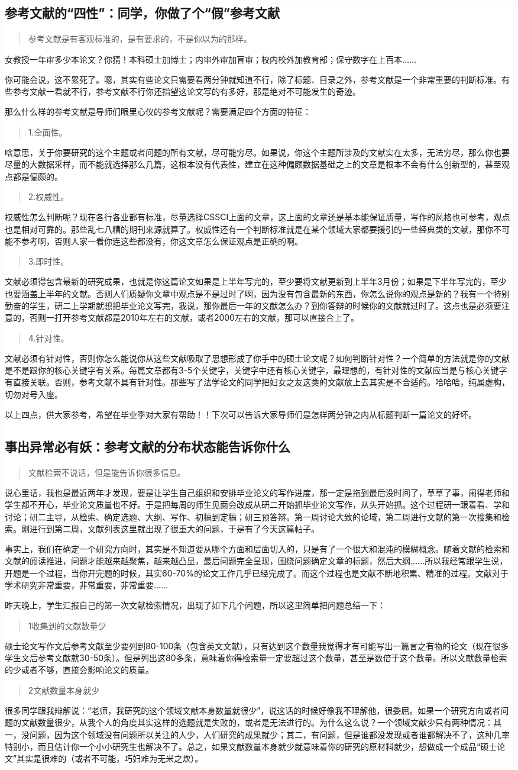 

## 参考文献的“四性”：同学，你做了个“假”参考文献

>参考文献是有客观标准的，是有要求的，不是你以为的那样。


女教授一年审多少本论文？你猜！本科硕士加博士；内审外审加盲审；校内校外加教育部；保守数字在上百本……

你可能会说，这不累死了。嗯，其实有些论文只需要看两分钟就知道不行，除了标题、目录之外，参考文献是一个非常重要的判断标准。有些参考文献一看就不行，参考文献不行你还指望这论文写的有多好，那是绝对不可能发生的奇迹。

那么什么样的参考文献是导师们眼里心仪的参考文献呢？需要满足四个方面的特征：

>1.全面性。

啥意思，关于你要研究的这个主题或者问题的所有文献，尽可能穷尽。如果说，你这个主题所涉及的文献实在太多，无法穷尽，那么你也要尽量的大数据采样，而不能就选择那么几篇，这根本没有代表性，建立在这种偏颇数据基础之上的文章是根本不会有什么创新型的，甚至观点都是偏颇的。

>2.权威性。

权威性怎么判断呢？现在各行各业都有标准，尽量选择CSSCI上面的文章，这上面的文章还是基本能保证质量，写作的风格也可参考，观点也是相对可靠的。那些乱七八糟的期刊来源就算了。权威性还有一个判断标准就是在某个领域大家都要援引的一些经典类的文献，那你不可能不参考啊，否则人家一看你连这些都没有，你这文章怎么保证观点是正确的啊。

>3.即时性。

文献必须得包含最新的研究成果，也就是你这篇论文如果是上半年写完的，至少要将文献更新到上半年3月份；如果是下半年写完的，至少也要涵盖上半年的文献。否则人们质疑你文章中观点是不是过时了啊，因为没有包含最新的东西，你怎么说你的观点是新的？我有一个特别勤奋的学生，研二上学期就想把毕业论文写完，我说，那你最后一年的文献怎么办？到你答辩的时候你的文献就过时了。这点也是必须要注意的，否则一打开参考文献都是2010年左右的文献，或者2000左右的文献，那可以直接合上了。
 
>4.针对性。

文献必须有针对性，否则你怎么能说你从这些文献吸取了思想形成了你手中的硕士论文呢？如何判断针对性？一个简单的方法就是你的文献是不是跟你的核心关键字有关系。每篇文章都有3-5个关键字，关键字中还有核心关键字，最理想的，有针对性的文献应当是与核心关键字有直接关联。否则，参考文献不具有针对性。那些写了法学论文的同学把妇女之友这类的文献放上去其实是不合适的。哈哈哈，纯属虚构，切勿对号入座。

以上四点，供大家参考，希望在毕业季对大家有帮助！！下次可以告诉大家导师们是怎样两分钟之内从标题判断一篇论文的好坏。


## 事出异常必有妖：参考文献的分布状态能告诉你什么

>文献检索不说话，但是能告诉你很多信息。

说心里话，我也是最近两年才发现，要是让学生自己组织和安排毕业论文的写作进度，那一定是拖到最后没时间了，草草了事，闹得老师和学生都不开心，毕业论文质量也不好。于是把每周的师生见面会改成从研二开始抓毕业论文写作，从头开始抓。这个过程研一跟着看、学和讨论；研二主导，从检索、确定选题、大纲、写作、初稿到定稿；研三预答辩。第一周讨论大致的论域，第二周进行文献的第一次搜集和检索。刚进行到第二周，文献列表这里就出现了很重大的问题，于是有了今天这篇帖子。

事实上，我们在确定一个研究方向时，其实是不知道要从哪个方面和层面切入的，只是有了一个很大和混沌的模糊概念。随着文献的检索和文献的阅读推进，问题才能越来越聚焦，越来越凸显，最后问题完全呈现，围绕问题确定文章的标题，然后大纲……所以我经常跟学生说，开题是一个过程，当你开完题的时候，其实60-70%的论文工作几乎已经完成了。而这个过程也是文献不断地积累、精准的过程。文献对于学术研究非常重要，非常重要，非常重要……

昨天晚上，学生汇报自己的第一次文献检索情况，出现了如下几个问题，所以这里简单把问题总结一下：

>1收集到的文献数量少

硕士论文写作文后参考文献至少要列到80-100条（包含英文文献），只有达到这个数量我觉得才有可能写出一篇言之有物的论文（现在很多学生文后参考文献就30-50条）。但是列出这80多条，意味着你得检索量一定要超过这个数量，甚至是数倍于这个数量。所以文献数量检索的少或者不够，直接会影响论文的质量。 

>2文献数量本身就少

很多同学跟我辩解说：“老师，我研究的这个领域文献本身数量就很少”，说这话的时候好像我不理解他，很委屈。如果一个研究方向或者问题的文献数量很少，从我个人的角度其实这样的选题就是失败的，或者是无法进行的。为什么这么说？一个领域文献少只有两种情况：其一，没问题，因为这个领域没有问题所以关注的人少，人们研究的成果就少；其二，有问题，但是谁都没发现或者谁都解决不了，这种几率特别小，而且估计你一个小小研究生也解决不了。总之，如果文献数量本身就少就意味着你的研究的原材料就少，想做成一个成品“硕士论文”其实是很难的（或者不可能，巧妇难为无米之炊）。

